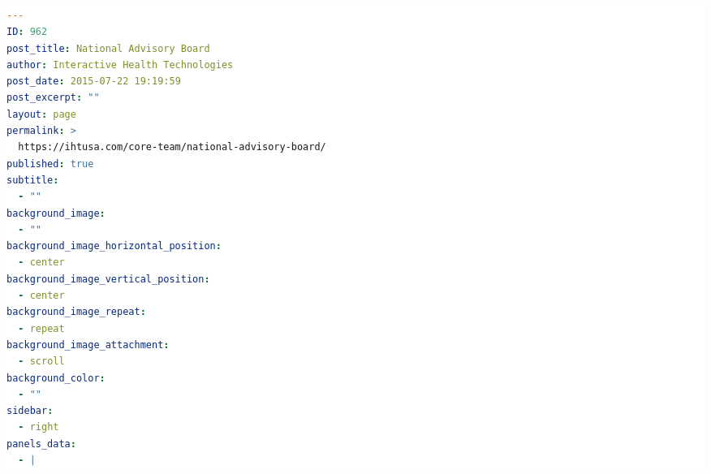 ```yaml
---
ID: 962
post_title: National Advisory Board
author: Interactive Health Technologies
post_date: 2015-07-22 19:19:59
post_excerpt: ""
layout: page
permalink: >
  https://ihtusa.com/core-team/national-advisory-board/
published: true
subtitle:
  - ""
background_image:
  - ""
background_image_horizontal_position:
  - center
background_image_vertical_position:
  - center
background_image_repeat:
  - repeat
background_image_attachment:
  - scroll
background_color:
  - ""
sidebar:
  - right
panels_data:
  - |
```